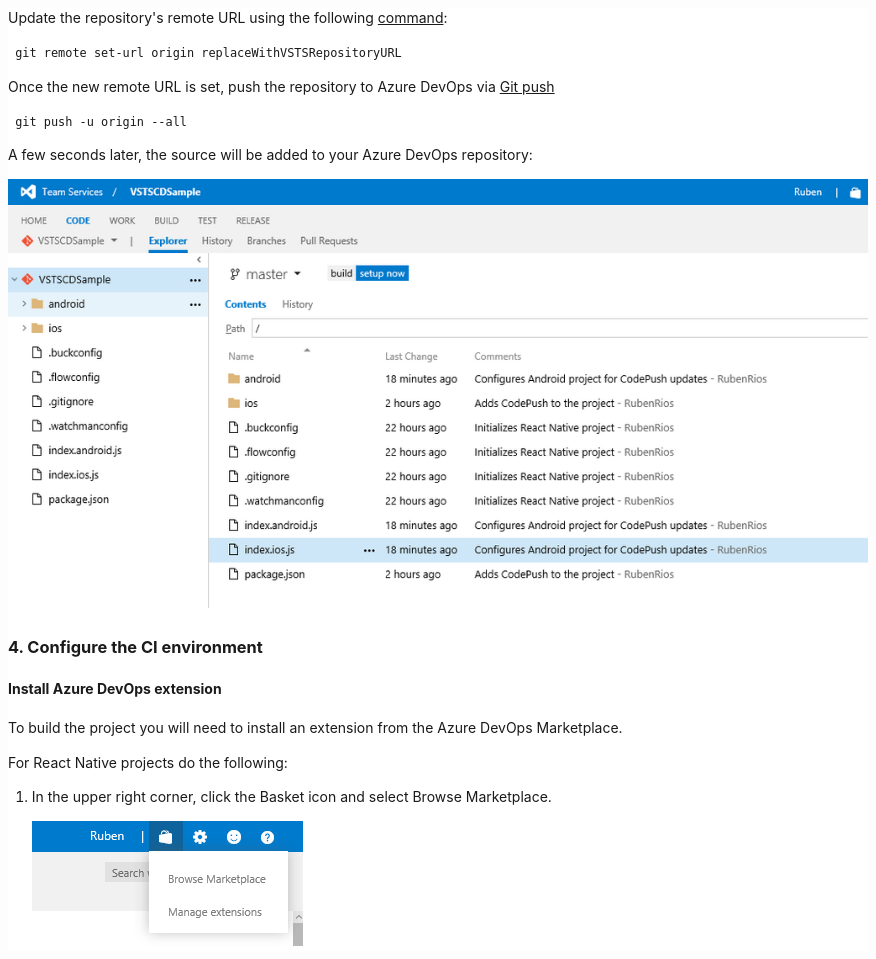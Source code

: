 Update the repository's remote URL using the following [command](https://help.github.com/articles/changing-a-remote-s-url):

```shell
 git remote set-url origin replaceWithVSTSRepositoryURL
```

Once the new remote URL is set, push the repository to Azure DevOps via [Git push](https://help.github.com/articles/pushing-to-a-remote/)

```shell
 git push -u origin --all
```

A few seconds later, the source will be added to your Azure DevOps repository:

![New project dialog](images/tutorials6.png)

### 4. Configure the CI environment

#### Install Azure DevOps extension

To build the project you will need to install an extension from the Azure DevOps Marketplace.

For React Native projects do the following:

1. In the upper right corner, click the Basket icon and select Browse Marketplace.

    ![Open the Azure DevOps marketplace](images/tutorials7.png)
